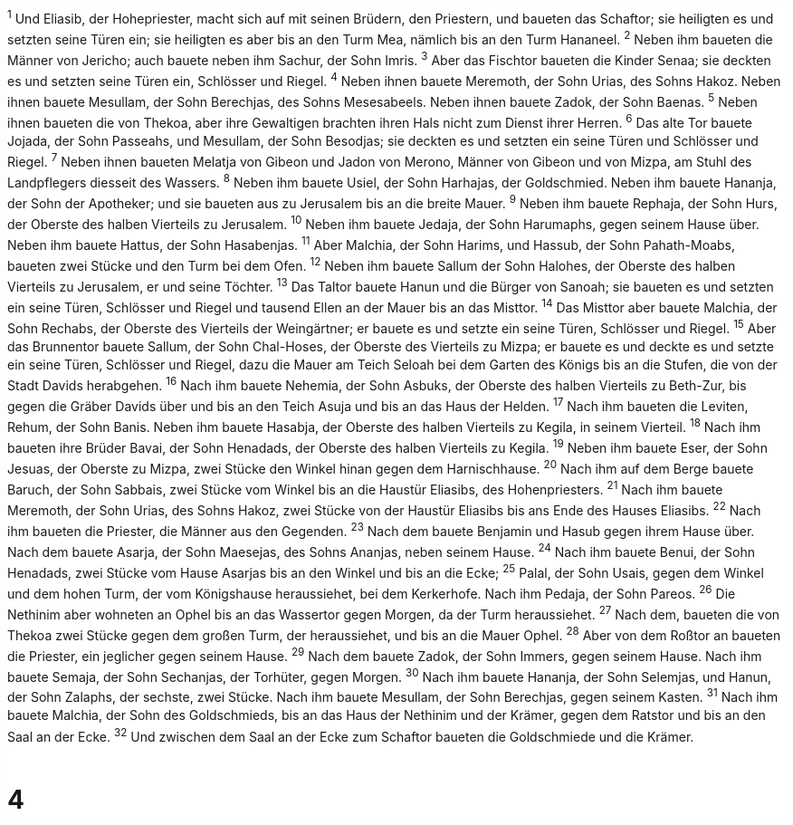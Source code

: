 <sup>1</sup> Und Eliasib, der Hohepriester, macht sich auf mit seinen Brüdern, den Priestern, und baueten das Schaftor; sie heiligten es und setzten seine Türen ein; sie heiligten es aber bis an den Turm Mea, nämlich bis an den Turm Hananeel. <sup>2</sup> Neben ihm baueten die Männer von Jericho; auch bauete neben ihm Sachur, der Sohn Imris. <sup>3</sup> Aber das Fischtor baueten die Kinder Senaa; sie deckten es und setzten seine Türen ein, Schlösser und Riegel. <sup>4</sup> Neben ihnen bauete Meremoth, der Sohn Urias, des Sohns Hakoz. Neben ihnen bauete Mesullam, der Sohn Berechjas, des Sohns Mesesabeels. Neben ihnen bauete Zadok, der Sohn Baenas. <sup>5</sup> Neben ihnen baueten die von Thekoa, aber ihre Gewaltigen brachten ihren Hals nicht zum Dienst ihrer Herren. <sup>6</sup> Das alte Tor bauete Jojada, der Sohn Passeahs, und Mesullam, der Sohn Besodjas; sie deckten es und setzten ein seine Türen und Schlösser und Riegel. <sup>7</sup> Neben ihnen baueten Melatja von Gibeon und Jadon von Merono, Männer von Gibeon und von Mizpa, am Stuhl des Landpflegers diesseit des Wassers. <sup>8</sup> Neben ihm bauete Usiel, der Sohn Harhajas, der Goldschmied. Neben ihm bauete Hananja, der Sohn der Apotheker; und sie baueten aus zu Jerusalem bis an die breite Mauer. <sup>9</sup> Neben ihm bauete Rephaja, der Sohn Hurs, der Oberste des halben Vierteils zu Jerusalem. <sup>10</sup> Neben ihm bauete Jedaja, der Sohn Harumaphs, gegen seinem Hause über. Neben ihm bauete Hattus, der Sohn Hasabenjas. <sup>11</sup> Aber Malchia, der Sohn Harims, und Hassub, der Sohn Pahath-Moabs, baueten zwei Stücke und den Turm bei dem Ofen. <sup>12</sup> Neben ihm bauete Sallum der Sohn Halohes, der Oberste des halben Vierteils zu Jerusalem, er und seine Töchter. <sup>13</sup> Das Taltor bauete Hanun und die Bürger von Sanoah; sie baueten es und setzten ein seine Türen, Schlösser und Riegel und tausend Ellen an der Mauer bis an das Misttor. <sup>14</sup> Das Misttor aber bauete Malchia, der Sohn Rechabs, der Oberste des Vierteils der Weingärtner; er bauete es und setzte ein seine Türen, Schlösser und Riegel. <sup>15</sup> Aber das Brunnentor bauete Sallum, der Sohn Chal-Hoses, der Oberste des Vierteils zu Mizpa; er bauete es und deckte es und setzte ein seine Türen, Schlösser und Riegel, dazu die Mauer am Teich Seloah bei dem Garten des Königs bis an die Stufen, die von der Stadt Davids herabgehen. <sup>16</sup> Nach ihm bauete Nehemia, der Sohn Asbuks, der Oberste des halben Vierteils zu Beth-Zur, bis gegen die Gräber Davids über und bis an den Teich Asuja und bis an das Haus der Helden. <sup>17</sup> Nach ihm baueten die Leviten, Rehum, der Sohn Banis. Neben ihm bauete Hasabja, der Oberste des halben Vierteils zu Kegila, in seinem Vierteil. <sup>18</sup> Nach ihm baueten ihre Brüder Bavai, der Sohn Henadads, der Oberste des halben Vierteils zu Kegila. <sup>19</sup> Neben ihm bauete Eser, der Sohn Jesuas, der Oberste zu Mizpa, zwei Stücke den Winkel hinan gegen dem Harnischhause. <sup>20</sup> Nach ihm auf dem Berge bauete Baruch, der Sohn Sabbais, zwei Stücke vom Winkel bis an die Haustür Eliasibs, des Hohenpriesters. <sup>21</sup> Nach ihm bauete Meremoth, der Sohn Urias, des Sohns Hakoz, zwei Stücke von der Haustür Eliasibs bis ans Ende des Hauses Eliasibs. <sup>22</sup> Nach ihm baueten die Priester, die Männer aus den Gegenden. <sup>23</sup> Nach dem bauete Benjamin und Hasub gegen ihrem Hause über. Nach dem bauete Asarja, der Sohn Maesejas, des Sohns Ananjas, neben seinem Hause. <sup>24</sup> Nach ihm bauete Benui, der Sohn Henadads, zwei Stücke vom Hause Asarjas bis an den Winkel und bis an die Ecke; <sup>25</sup> Palal, der Sohn Usais, gegen dem Winkel und dem hohen Turm, der vom Königshause heraussiehet, bei dem Kerkerhofe. Nach ihm Pedaja, der Sohn Pareos. <sup>26</sup> Die Nethinim aber wohneten an Ophel bis an das Wassertor gegen Morgen, da der Turm heraussiehet. <sup>27</sup> Nach dem, baueten die von Thekoa zwei Stücke gegen dem großen Turm, der heraussiehet, und bis an die Mauer Ophel. <sup>28</sup> Aber von dem Roßtor an baueten die Priester, ein jeglicher gegen seinem Hause. <sup>29</sup> Nach dem bauete Zadok, der Sohn Immers, gegen seinem Hause. Nach ihm bauete Semaja, der Sohn Sechanjas, der Torhüter, gegen Morgen. <sup>30</sup> Nach ihm bauete Hananja, der Sohn Selemjas, und Hanun, der Sohn Zalaphs, der sechste, zwei Stücke. Nach ihm bauete Mesullam, der Sohn Berechjas, gegen seinem Kasten. <sup>31</sup> Nach ihm bauete Malchia, der Sohn des Goldschmieds, bis an das Haus der Nethinim und der Krämer, gegen dem Ratstor und bis an den Saal an der Ecke. <sup>32</sup> Und zwischen dem Saal an der Ecke zum Schaftor baueten die Goldschmiede und die Krämer.

# 4
